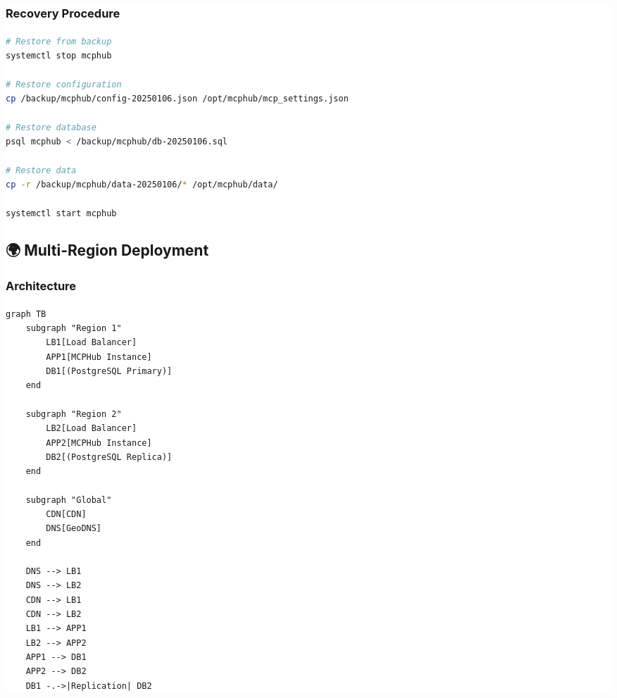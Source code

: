 ### Recovery Procedure

```bash
# Restore from backup
systemctl stop mcphub

# Restore configuration
cp /backup/mcphub/config-20250106.json /opt/mcphub/mcp_settings.json

# Restore database
psql mcphub < /backup/mcphub/db-20250106.sql

# Restore data
cp -r /backup/mcphub/data-20250106/* /opt/mcphub/data/

systemctl start mcphub
```

## 🌍 Multi-Region Deployment

### Architecture
```mermaid
graph TB
    subgraph "Region 1"
        LB1[Load Balancer]
        APP1[MCPHub Instance]
        DB1[(PostgreSQL Primary)]
    end
    
    subgraph "Region 2"
        LB2[Load Balancer]
        APP2[MCPHub Instance]
        DB2[(PostgreSQL Replica)]
    end
    
    subgraph "Global"
        CDN[CDN]
        DNS[GeoDNS]
    end
    
    DNS --> LB1
    DNS --> LB2
    CDN --> LB1
    CDN --> LB2
    LB1 --> APP1
    LB2 --> APP2
    APP1 --> DB1
    APP2 --> DB2
    DB1 -.->|Replication| DB2
```

